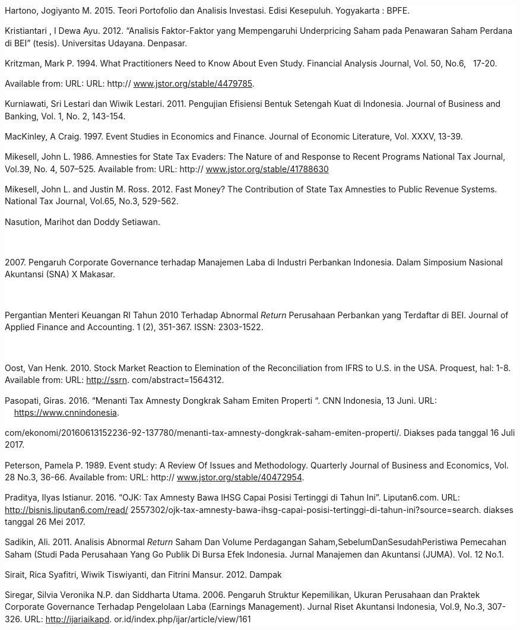 <p><span class="font8">Hartono, Jogiyanto M. 2015. Teori Portofolio dan Analisis Investasi. Edisi Kesepuluh. Yogyakarta : BPFE.</span></p>
<p><span class="font8">Kristiantari , I Dewa Ayu. 2012. “Analisis Faktor-Faktor yang Mempengaruhi Underpricing Saham pada Penawaran Saham Perdana di BEI” (tesis). Universitas Udayana. Denpasar.</span></p>
<p><span class="font8">Kritzman, Mark P. 1994. What Practitioners Need to Know About Even Study. Financial Analysis Journal, Vol. 50, No.6, &nbsp;&nbsp;17-20.</span></p>
<p><span class="font8">Available from: URL: URL: http:// </span><a href="http://www.jstor.org/stable/4479785"><span class="font8">www.jstor.org/stable/4479785</span></a><span class="font8">.</span></p>
<p><span class="font8">Kurniawati, Sri Lestari dan Wiwik Lestari. 2011. Pengujian Efisiensi Bentuk Setengah Kuat di Indonesia. Journal of Business and Banking, Vol. 1, No. 2, 143-154.</span></p>
<p><span class="font8">MacKinley, A Craig. 1997. Event Studies in Economics and Finance. Journal of Economic Literature, Vol. XXXV, 13-39.</span></p>
<p><span class="font8">Mikesell, John L. 1986. Amnesties for State Tax Evaders: The Nature of and Response to Recent Programs National Tax Journal, Vol.39, No. 4, 507–525. Available from: URL: http:// </span><a href="http://www.jstor.org/stable/41788630"><span class="font8">www.jstor.org/stable/41788630</span></a></p>
<p><span class="font8">Mikesell, John L. and Justin M. Ross. 2012. Fast Money? The Contribution of State Tax Amnesties to Public Revenue Systems. National Tax Journal, Vol.65, No.3, 529-562.</span></p>
<div>
<p><span class="font8">Nasution, Marihot dan Doddy Setiawan.</span></p>
</div><br clear="all">
<div>
<p><span class="font8">2007. Pengaruh Corporate Governance terhadap Manajemen Laba di Industri Perbankan Indonesia. Dalam Simposium Nasional Akuntansi (SNA) X Makasar.</span></p>
</div><br clear="all">
<div>
<p><span class="font8">Pergantian Menteri Keuangan RI Tahun 2010 Terhadap Abnormal </span><span class="font8" style="font-style:italic;">Return</span><span class="font8"> Perusahaan Perbankan yang Terdaftar di BEI. Journal of Applied Finance and Accounting. 1 (2), 351-367. ISSN: 2303-1522.</span></p>
</div><br clear="all">
<p><span class="font8">Oost, Van Henk. 2010. Stock Market Reaction to Elemination of the Reconciliation from IFRS to U.S. in the USA. Proquest, hal: 1-8. Available from: URL: </span><a href="http://ssrn"><span class="font8">http://ssrn</span></a><span class="font8">. com/abstract=1564312.</span></p>
<p><span class="font8">Pasopati, Giras. 2016. “Menanti Tax Amnesty Dongkrak Saham Emiten Properti “. CNN Indonesia, 13 Juni. URL: &nbsp;&nbsp;&nbsp;&nbsp;</span><a href="https://www.cnnindonesia"><span class="font8">https://www.cnnindonesia</span></a><span class="font8">.</span></p>
<p><span class="font8">com/ekonomi/20160613152236-92-137780/menanti-tax-amnesty-dongkrak-saham-emiten-properti/. Diakses pada tanggal 16 Juli 2017.</span></p>
<p><span class="font8">Peterson, Pamela P. 1989. Event study: A Review Of Issues and Methodology. Quarterly Journal of Business and Economics, Vol. 28 No.3, 36-66. Available from: URL: http:// </span><a href="http://www.jstor.org/stable/40472954"><span class="font8">www.jstor.org/stable/40472954</span></a><span class="font8">.</span></p>
<p><span class="font8">Praditya, Ilyas Istianur. 2016. “OJK: Tax Amnesty Bawa IHSG Capai Posisi Tertinggi di Tahun Ini”. Liputan6.com. URL: </span><a href="http://bisnis.liputan6.com/read/"><span class="font8">http://bisnis.liputan6.com/read/</span></a><span class="font8"> 2557302/ojk-tax-amnesty-bawa-ihsg-capai-posisi-tertinggi-di-tahun-ini?source=search. diakses tanggal 26 Mei 2017.</span></p>
<p><span class="font8">Sadikin, Ali. 2011. Analisis Abnormal </span><span class="font8" style="font-style:italic;">Return </span><span class="font8">Saham Dan Volume Perdagangan Saham,SebelumDanSesudahPeristiwa Pemecahan Saham (Studi Pada Perusahaan Yang Go Publik Di Bursa Efek Indonesia. Jurnal Manajemen dan Akuntansi (JUMA). Vol. 12 No.1.</span></p>
<p><span class="font8">Sirait, Rica Syafitri, Wiwik Tiswiyanti, dan Fitrini Mansur. 2012. Dampak</span></p>
<p><span class="font8">Siregar, Silvia Veronika N.P. dan Siddharta Utama. 2006. Pengaruh Struktur Kepemilikan, Ukuran Perusahaan dan Praktek Corporate Governance Terhadap Pengelolaan Laba (Earnings Management). Jurnal Riset Akuntansi Indonesia, Vol.9, No.3, 307-326. URL: </span><a href="http://ijariaikapd"><span class="font8">http://ijariaikapd</span></a><span class="font8">. or.id/index.php/ijar/article/view/161</span></p>